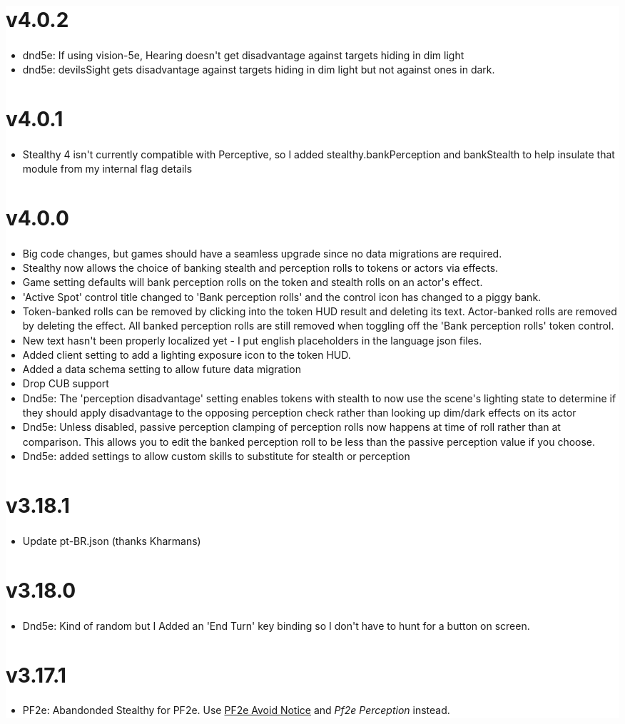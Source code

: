 # v4.0.2
* dnd5e: If using vision-5e, Hearing doesn't get disadvantage against targets hiding in dim light
* dnd5e: devilsSight gets disadvantage against targets hiding in dim light but not against ones in dark.

# v4.0.1
* Stealthy 4 isn't currently compatible with Perceptive, so I added stealthy.bankPerception and bankStealth to help insulate that module from my internal flag details

# v4.0.0
* Big code changes, but games should have a seamless upgrade since no data migrations are required.
* Stealthy now allows the choice of banking stealth and perception rolls to tokens or actors via effects.
* Game setting defaults will bank perception rolls on the token and stealth rolls on an actor's effect.
* 'Active Spot' control title changed to 'Bank perception rolls' and the control icon has changed to a piggy bank.
* Token-banked rolls can be removed by clicking into the token HUD result and deleting its text. Actor-banked rolls are removed by deleting the effect. All banked perception rolls are still removed when toggling off the 'Bank perception rolls' token control.
* New text hasn't been properly localized yet - I put english placeholders in the language json files.
* Added client setting to add a lighting exposure icon to the token HUD.
* Added a data schema setting to allow future data migration
* Drop CUB support
* Dnd5e: The 'perception disadvantage' setting enables tokens with stealth to now use the scene's lighting state to determine if they should apply disadvantage to the opposing perception check rather than looking up dim/dark effects on its actor
* Dnd5e: Unless disabled, passive perception clamping of perception rolls now happens at time of roll rather than at comparison. This allows you to edit the banked perception roll to be less than the passive perception value if you choose.
* Dnd5e: added settings to allow custom skills to substitute for stealth or perception

# v3.18.1
* Update pt-BR.json (thanks Kharmans)

# v3.18.0
* Dnd5e: Kind of random but I Added an 'End Turn' key binding so I don't have to hunt for a button on screen. 

# v3.17.1
* PF2e: Abandonded Stealthy for PF2e. Use [PF2e Avoid Notice](https://foundryvtt.com/packages/pf2e-avoid-notice) and *Pf2e Perception* instead.
